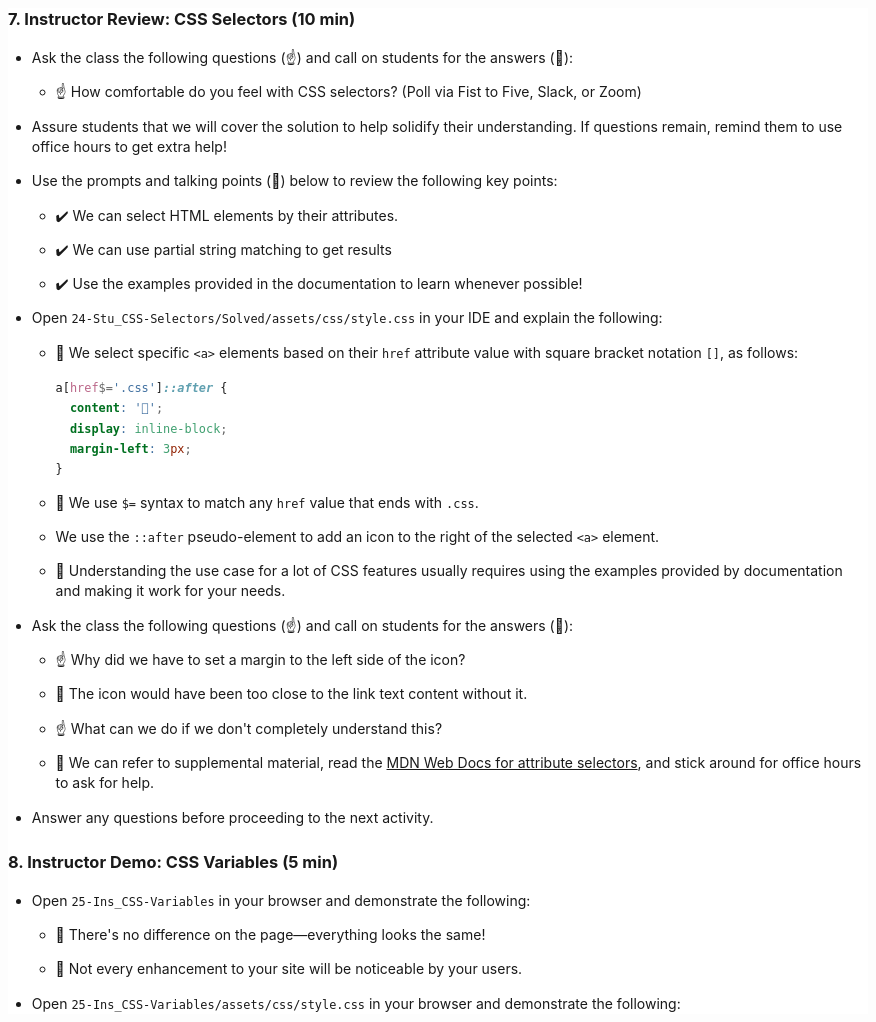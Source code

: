 ### 7. Instructor Review: CSS Selectors (10 min)  

* Ask the class the following questions (☝️) and call on students for the answers (🙋):

  * ☝️ How comfortable do you feel with CSS selectors? (Poll via Fist to Five, Slack, or Zoom)

* Assure students that we will cover the solution to help solidify their understanding. If questions remain, remind them to use office hours to get extra help!

* Use the prompts and talking points (🔑) below to review the following key points:

  * ✔️ We can select HTML elements by their attributes.

  * ✔️ We can use partial string matching to get results

  * ✔️ Use the examples provided in the documentation to learn whenever possible!

* Open `24-Stu_CSS-Selectors/Solved/assets/css/style.css` in your IDE and explain the following: 

  * 🔑 We select specific `<a>` elements based on their `href` attribute value with square bracket notation `[]`, as follows:

    ```css
    a[href$='.css']::after {
      content: '📝';
      display: inline-block;
      margin-left: 3px;
    }
    ```

  * 🔑 We use `$=` syntax to match any `href` value that ends with `.css`.

  * We use the `::after` pseudo-element to add an icon to the right of the selected `<a>` element.

  * 🔑 Understanding the use case for a lot of CSS features usually requires using the examples provided by documentation and making it work for your needs. 

* Ask the class the following questions (☝️) and call on students for the answers (🙋):

  * ☝️ Why did we have to set a margin to the left side of the icon?

  * 🙋 The icon would have been too close to the link text content without it.

  * ☝️ What can we do if we don't completely understand this?

  * 🙋 We can refer to supplemental material, read the [MDN Web Docs for attribute selectors](https://developer.mozilla.org/en-US/docs/Web/CSS/Attribute_selectors), and stick around for office hours to ask for help.

* Answer any questions before proceeding to the next activity.

### 8. Instructor Demo: CSS Variables (5 min) 

* Open `25-Ins_CSS-Variables` in your browser and demonstrate the following:

  * 🔑 There's no difference on the page&mdash;everything looks the same!

  * 🔑 Not every enhancement to your site will be noticeable by your users.

* Open `25-Ins_CSS-Variables/assets/css/style.css` in your browser and demonstrate the following:
